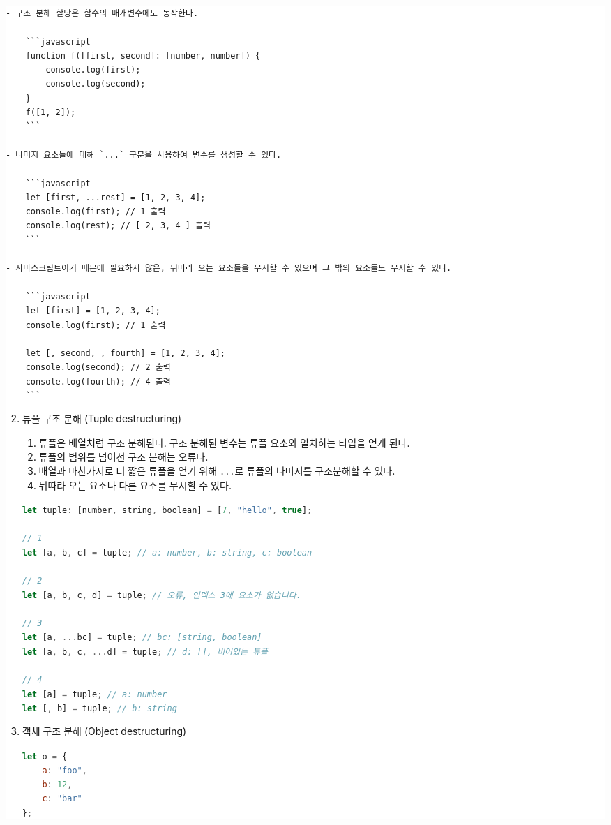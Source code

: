     - 구조 분해 할당은 함수의 매개변수에도 동작한다.

        ```javascript
        function f([first, second]: [number, number]) {
            console.log(first);
            console.log(second);
        }
        f([1, 2]);
        ```

    - 나머지 요소들에 대해 `...` 구문을 사용하여 변수를 생성할 수 있다.

        ```javascript
        let [first, ...rest] = [1, 2, 3, 4];
        console.log(first); // 1 출력
        console.log(rest); // [ 2, 3, 4 ] 출력
        ```

    - 자바스크립트이기 때문에 필요하지 않은, 뒤따라 오는 요소들을 무시할 수 있으며 그 밖의 요소들도 무시할 수 있다.

        ```javascript
        let [first] = [1, 2, 3, 4];
        console.log(first); // 1 출력

        let [, second, , fourth] = [1, 2, 3, 4];
        console.log(second); // 2 출력
        console.log(fourth); // 4 출력
        ```

2. 튜플 구조 분해 (Tuple destructuring)

    1. 튜플은 배열처럼 구조 분해된다. 구조 분해된 변수는 튜플 요소와 일치하는 타입을 얻게 된다.
    2. 튜플의 범위를 넘어선 구조 분해는 오류다.
    3. 배열과 마찬가지로 더 짧은 튜플을 얻기 위해 `...`로 튜플의 나머지를 구조분해할 수 있다.
    4. 뒤따라 오는 요소나 다른 요소를 무시할 수 있다.

    ```javascript
    let tuple: [number, string, boolean] = [7, "hello", true];

    // 1
    let [a, b, c] = tuple; // a: number, b: string, c: boolean

    // 2
    let [a, b, c, d] = tuple; // 오류, 인덱스 3에 요소가 없습니다.

    // 3
    let [a, ...bc] = tuple; // bc: [string, boolean]
    let [a, b, c, ...d] = tuple; // d: [], 비어있는 튜플

    // 4
    let [a] = tuple; // a: number
    let [, b] = tuple; // b: string
    ```

3. 객체 구조 분해 (Object destructuring)

    ```javascript
    let o = {
        a: "foo",
        b: 12,
        c: "bar"
    };
